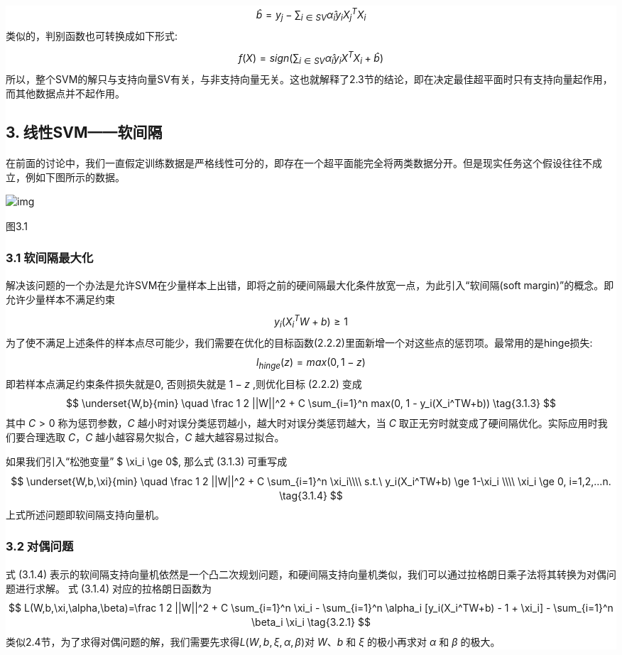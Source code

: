 $$
\hat{b} = y_j-\sum_{i \in SV} \hat{\alpha}_i y_i X_j^T X_i
\tag{2.4.16}
$$
类似的，判别函数也可转换成如下形式:
$$
f(X) = sign(\sum_{i \in SV} \hat{\alpha}_i y_i X^TX_i + \hat{b})
\tag{2.4.17}
$$
所以，整个SVM的解只与支持向量SV有关，与非支持向量无关。这也就解释了2.3节的结论，即在决定最佳超平面时只有支持向量起作用，而其他数据点并不起作用。

## 3. 线性SVM——软间隔

在前面的讨论中，我们一直假定训练数据是严格线性可分的，即存在一个超平面能完全将两类数据分开。但是现实任务这个假设往往不成立，例如下图所示的数据。


![img](https://tangshusen.me/2018/10/27/SVM/3.1.png)



图3.1



### 3.1 软间隔最大化

解决该问题的一个办法是允许SVM在少量样本上出错，即将之前的硬间隔最大化条件放宽一点，为此引入“软间隔(soft margin)”的概念。即允许少量样本不满足约束
$$
y_i(X_i^TW+b) \ge 1 \tag{3.1.1}
$$
为了使不满足上述条件的样本点尽可能少，我们需要在优化的目标函数$(2.2.2)$里面新增一个对这些点的惩罚项。最常用的是hinge损失:
$$
l_{hinge}(z) = max(0, 1-z) \tag{3.1.2}
$$
即若样本点满足约束条件损失就是0, 否则损失就是 $1-z$ ,则优化目标 $(2.2.2)$ 变成
$$
\underset{W,b}{min} \quad \frac 1 2 ||W||^2 + C \sum_{i=1}^n max(0, 1 - y_i(X_i^TW+b))
\tag{3.1.3}
$$
其中 $C > 0$ 称为惩罚参数，$C$ 越小时对误分类惩罚越小，越大时对误分类惩罚越大，当 $C$ 取正无穷时就变成了硬间隔优化。实际应用时我们要合理选取 $C$，$C$ 越小越容易欠拟合，$C$ 越大越容易过拟合。

如果我们引入“松弛变量” $ \xi_i \ge 0$, 那么式 $(3.1.3)$ 可重写成
$$
\underset{W,b,\xi}{min} \quad \frac 1 2 ||W||^2 + C \sum_{i=1}^n \xi_i\\\\
s.t.\ y_i(X_i^TW+b) \ge 1-\xi_i \\\\
\xi_i \ge 0, i=1,2,…n. \tag{3.1.4}
$$
上式所述问题即软间隔支持向量机。

### 3.2 对偶问题

式 $(3.1.4)$ 表示的软间隔支持向量机依然是一个凸二次规划问题，和硬间隔支持向量机类似，我们可以通过拉格朗日乘子法将其转换为对偶问题进行求解。
式 $(3.1.4)$ 对应的拉格朗日函数为
$$
L(W,b,\xi,\alpha,\beta)=\frac 1 2 ||W||^2 + C \sum_{i=1}^n \xi_i - \sum_{i=1}^n \alpha_i [y_i(X_i^TW+b) - 1 + \xi_i] - \sum_{i=1}^n \beta_i \xi_i
\tag{3.2.1}
$$
类似2.4节，为了求得对偶问题的解，我们需要先求得$L(W,b,\xi,\alpha,\beta)$对 $W$、$b$ 和 $\xi$ 的极小再求对 $\alpha$ 和 $\beta$ 的极大。

